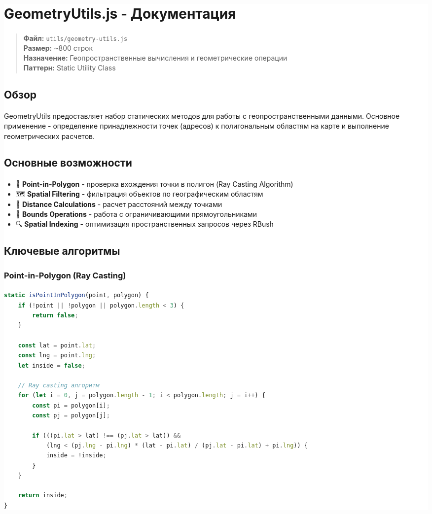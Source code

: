 # GeometryUtils.js - Документация

> **Файл:** `utils/geometry-utils.js`  
> **Размер:** ~800 строк  
> **Назначение:** Геопространственные вычисления и геометрические операции  
> **Паттерн:** Static Utility Class

## Обзор

GeometryUtils предоставляет набор статических методов для работы с геопространственными данными. Основное применение - определение принадлежности точек (адресов) к полигональным областям на карте и выполнение геометрических расчетов.

## Основные возможности

- 📍 **Point-in-Polygon** - проверка вхождения точки в полигон (Ray Casting Algorithm)
- 🗺️ **Spatial Filtering** - фильтрация объектов по географическим областям  
- 📏 **Distance Calculations** - расчет расстояний между точками
- 🎯 **Bounds Operations** - работа с ограничивающими прямоугольниками
- 🔍 **Spatial Indexing** - оптимизация пространственных запросов через RBush

## Ключевые алгоритмы

### Point-in-Polygon (Ray Casting)
```javascript
static isPointInPolygon(point, polygon) {
    if (!point || !polygon || polygon.length < 3) {
        return false;
    }

    const lat = point.lat;
    const lng = point.lng;
    let inside = false;

    // Ray casting алгоритм
    for (let i = 0, j = polygon.length - 1; i < polygon.length; j = i++) {
        const pi = polygon[i];
        const pj = polygon[j];
        
        if (((pi.lat > lat) !== (pj.lat > lat)) &&
            (lng < (pj.lng - pi.lng) * (lat - pi.lat) / (pj.lat - pi.lat) + pi.lng)) {
            inside = !inside;
        }
    }

    return inside;
}
```
